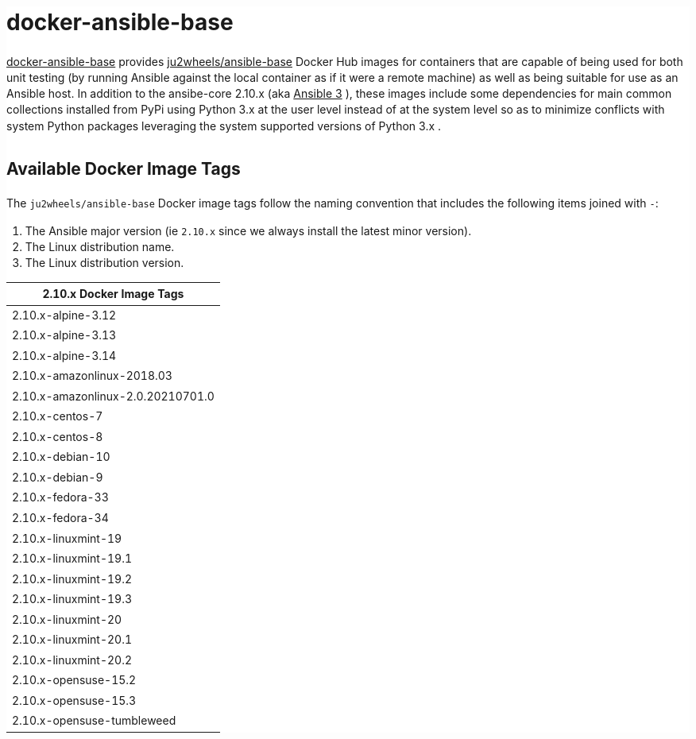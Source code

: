 # docker-ansible-base

[docker-ansible-base](https://github.com/ju2wheels/docker-ansible-base) provides
[ju2wheels/ansible-base](https://hub.docker.com/r/ju2wheels/ansible-base/) Docker Hub images for containers that are capable
of being used for both unit testing (by running Ansible against the local container as if it were a remote machine) as well as
being suitable for use as an Ansible host. In addition to the ansibe-core 2.10.x (aka
[Ansible 3](https://github.com/ansible-community/ansible-build-data/blob/main/3/CHANGELOG-v3.rst) ), these images include some
dependencies for main common collections installed from PyPi using Python 3.x at the user level instead of at the system level
so as to minimize conflicts with system Python packages leveraging the system supported versions of Python 3.x .


## Available Docker Image Tags

The `ju2wheels/ansible-base` Docker image tags follow the naming convention that includes the following items joined with `-`:

1. The Ansible major version (ie `2.10.x` since we always install the latest minor version).
2. The Linux distribution name.
3. The Linux distribution version.

|2.10.x Docker Image Tags         |
|---------------------------------|
|2.10.x-alpine-3.12               |
|2.10.x-alpine-3.13               |
|2.10.x-alpine-3.14               |
|2.10.x-amazonlinux-2018.03       |
|2.10.x-amazonlinux-2.0.20210701.0|
|2.10.x-centos-7                  |
|2.10.x-centos-8                  |
|2.10.x-debian-10                 |
|2.10.x-debian-9                  |
|2.10.x-fedora-33                 |
|2.10.x-fedora-34                 |
|2.10.x-linuxmint-19              |
|2.10.x-linuxmint-19.1            |
|2.10.x-linuxmint-19.2            |
|2.10.x-linuxmint-19.3            |
|2.10.x-linuxmint-20              |
|2.10.x-linuxmint-20.1            |
|2.10.x-linuxmint-20.2            |
|2.10.x-opensuse-15.2             |
|2.10.x-opensuse-15.3             |
|2.10.x-opensuse-tumbleweed       |